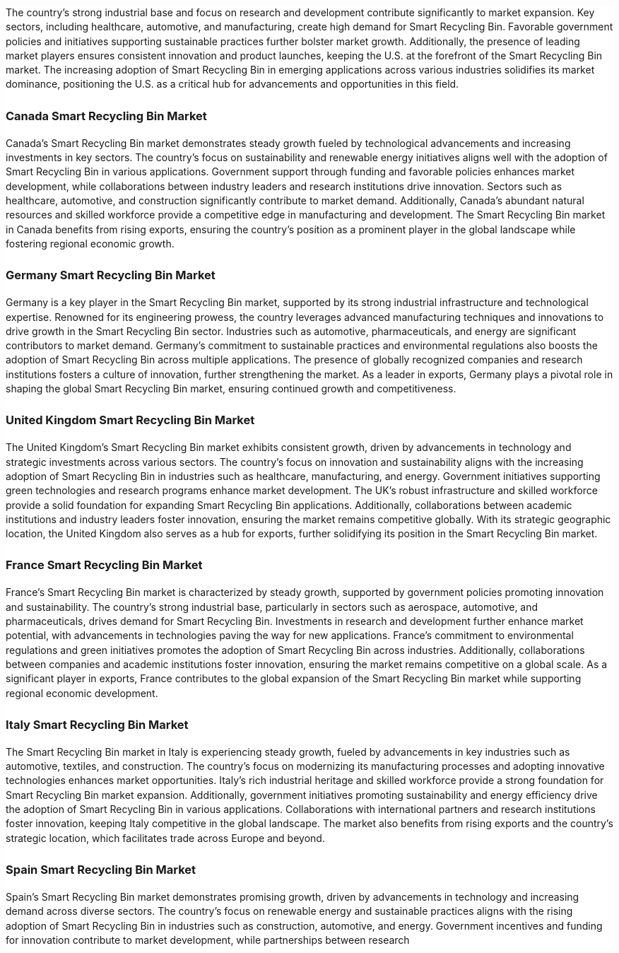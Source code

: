 The country&rsquo;s strong industrial base and focus on research and development contribute significantly to market expansion. Key sectors, including healthcare, automotive, and manufacturing, create high demand for Smart Recycling Bin. Favorable government policies and initiatives supporting sustainable practices further bolster market growth. Additionally, the presence of leading market players ensures consistent innovation and product launches, keeping the U.S. at the forefront of the Smart Recycling Bin market. The increasing adoption of Smart Recycling Bin in emerging applications across various industries solidifies its market dominance, positioning the U.S. as a critical hub for advancements and opportunities in this field.</p><h3>Canada Smart Recycling Bin Market</h3><p>Canada&rsquo;s Smart Recycling Bin market demonstrates steady growth fueled by technological advancements and increasing investments in key sectors. The country&rsquo;s focus on sustainability and renewable energy initiatives aligns well with the adoption of Smart Recycling Bin in various applications. Government support through funding and favorable policies enhances market development, while collaborations between industry leaders and research institutions drive innovation. Sectors such as healthcare, automotive, and construction significantly contribute to market demand. Additionally, Canada&rsquo;s abundant natural resources and skilled workforce provide a competitive edge in manufacturing and development. The Smart Recycling Bin market in Canada benefits from rising exports, ensuring the country&rsquo;s position as a prominent player in the global landscape while fostering regional economic growth.</p><h3>Germany Smart Recycling Bin Market</h3><p>Germany is a key player in the Smart Recycling Bin market, supported by its strong industrial infrastructure and technological expertise. Renowned for its engineering prowess, the country leverages advanced manufacturing techniques and innovations to drive growth in the Smart Recycling Bin sector. Industries such as automotive, pharmaceuticals, and energy are significant contributors to market demand. Germany&rsquo;s commitment to sustainable practices and environmental regulations also boosts the adoption of Smart Recycling Bin across multiple applications. The presence of globally recognized companies and research institutions fosters a culture of innovation, further strengthening the market. As a leader in exports, Germany plays a pivotal role in shaping the global Smart Recycling Bin market, ensuring continued growth and competitiveness.</p><h3>United Kingdom Smart Recycling Bin Market</h3><p>The United Kingdom&rsquo;s Smart Recycling Bin market exhibits consistent growth, driven by advancements in technology and strategic investments across various sectors. The country&rsquo;s focus on innovation and sustainability aligns with the increasing adoption of Smart Recycling Bin in industries such as healthcare, manufacturing, and energy. Government initiatives supporting green technologies and research programs enhance market development. The UK&rsquo;s robust infrastructure and skilled workforce provide a solid foundation for expanding Smart Recycling Bin applications. Additionally, collaborations between academic institutions and industry leaders foster innovation, ensuring the market remains competitive globally. With its strategic geographic location, the United Kingdom also serves as a hub for exports, further solidifying its position in the Smart Recycling Bin market.</p><h3>France Smart Recycling Bin Market</h3><p>France&rsquo;s Smart Recycling Bin market is characterized by steady growth, supported by government policies promoting innovation and sustainability. The country&rsquo;s strong industrial base, particularly in sectors such as aerospace, automotive, and pharmaceuticals, drives demand for Smart Recycling Bin. Investments in research and development further enhance market potential, with advancements in technologies paving the way for new applications. France&rsquo;s commitment to environmental regulations and green initiatives promotes the adoption of Smart Recycling Bin across industries. Additionally, collaborations between companies and academic institutions foster innovation, ensuring the market remains competitive on a global scale. As a significant player in exports, France contributes to the global expansion of the Smart Recycling Bin market while supporting regional economic development.</p><h3>Italy Smart Recycling Bin Market</h3><p>The Smart Recycling Bin market in Italy is experiencing steady growth, fueled by advancements in key industries such as automotive, textiles, and construction. The country&rsquo;s focus on modernizing its manufacturing processes and adopting innovative technologies enhances market opportunities. Italy&rsquo;s rich industrial heritage and skilled workforce provide a strong foundation for Smart Recycling Bin market expansion. Additionally, government initiatives promoting sustainability and energy efficiency drive the adoption of Smart Recycling Bin in various applications. Collaborations with international partners and research institutions foster innovation, keeping Italy competitive in the global landscape. The market also benefits from rising exports and the country&rsquo;s strategic location, which facilitates trade across Europe and beyond.</p><h3>Spain Smart Recycling Bin Market</h3><p>Spain&rsquo;s Smart Recycling Bin market demonstrates promising growth, driven by advancements in technology and increasing demand across diverse sectors. The country&rsquo;s focus on renewable energy and sustainable practices aligns with the rising adoption of Smart Recycling Bin in industries such as construction, automotive, and energy. Government incentives and funding for innovation contribute to market development, while partnerships between research